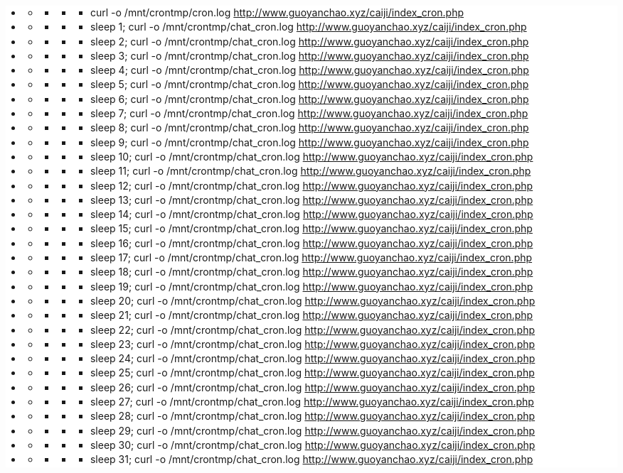 * * * * * curl -o /mnt/crontmp/cron.log http://www.guoyanchao.xyz/caiji/index_cron.php
* * * * * sleep 1; curl -o /mnt/crontmp/chat_cron.log http://www.guoyanchao.xyz/caiji/index_cron.php
* * * * * sleep 2; curl -o /mnt/crontmp/chat_cron.log http://www.guoyanchao.xyz/caiji/index_cron.php
* * * * * sleep 3; curl -o /mnt/crontmp/chat_cron.log http://www.guoyanchao.xyz/caiji/index_cron.php
* * * * * sleep 4; curl -o /mnt/crontmp/chat_cron.log http://www.guoyanchao.xyz/caiji/index_cron.php
* * * * * sleep 5; curl -o /mnt/crontmp/chat_cron.log http://www.guoyanchao.xyz/caiji/index_cron.php
* * * * * sleep 6; curl -o /mnt/crontmp/chat_cron.log http://www.guoyanchao.xyz/caiji/index_cron.php
* * * * * sleep 7; curl -o /mnt/crontmp/chat_cron.log http://www.guoyanchao.xyz/caiji/index_cron.php
* * * * * sleep 8; curl -o /mnt/crontmp/chat_cron.log http://www.guoyanchao.xyz/caiji/index_cron.php
* * * * * sleep 9; curl -o /mnt/crontmp/chat_cron.log http://www.guoyanchao.xyz/caiji/index_cron.php
* * * * * sleep 10; curl -o /mnt/crontmp/chat_cron.log http://www.guoyanchao.xyz/caiji/index_cron.php
* * * * * sleep 11; curl -o /mnt/crontmp/chat_cron.log http://www.guoyanchao.xyz/caiji/index_cron.php
* * * * * sleep 12; curl -o /mnt/crontmp/chat_cron.log http://www.guoyanchao.xyz/caiji/index_cron.php
* * * * * sleep 13; curl -o /mnt/crontmp/chat_cron.log http://www.guoyanchao.xyz/caiji/index_cron.php
* * * * * sleep 14; curl -o /mnt/crontmp/chat_cron.log http://www.guoyanchao.xyz/caiji/index_cron.php
* * * * * sleep 15; curl -o /mnt/crontmp/chat_cron.log http://www.guoyanchao.xyz/caiji/index_cron.php
* * * * * sleep 16; curl -o /mnt/crontmp/chat_cron.log http://www.guoyanchao.xyz/caiji/index_cron.php
* * * * * sleep 17; curl -o /mnt/crontmp/chat_cron.log http://www.guoyanchao.xyz/caiji/index_cron.php
* * * * * sleep 18; curl -o /mnt/crontmp/chat_cron.log http://www.guoyanchao.xyz/caiji/index_cron.php
* * * * * sleep 19; curl -o /mnt/crontmp/chat_cron.log http://www.guoyanchao.xyz/caiji/index_cron.php
* * * * * sleep 20; curl -o /mnt/crontmp/chat_cron.log http://www.guoyanchao.xyz/caiji/index_cron.php
* * * * * sleep 21; curl -o /mnt/crontmp/chat_cron.log http://www.guoyanchao.xyz/caiji/index_cron.php
* * * * * sleep 22; curl -o /mnt/crontmp/chat_cron.log http://www.guoyanchao.xyz/caiji/index_cron.php
* * * * * sleep 23; curl -o /mnt/crontmp/chat_cron.log http://www.guoyanchao.xyz/caiji/index_cron.php
* * * * * sleep 24; curl -o /mnt/crontmp/chat_cron.log http://www.guoyanchao.xyz/caiji/index_cron.php
* * * * * sleep 25; curl -o /mnt/crontmp/chat_cron.log http://www.guoyanchao.xyz/caiji/index_cron.php
* * * * * sleep 26; curl -o /mnt/crontmp/chat_cron.log http://www.guoyanchao.xyz/caiji/index_cron.php
* * * * * sleep 27; curl -o /mnt/crontmp/chat_cron.log http://www.guoyanchao.xyz/caiji/index_cron.php
* * * * * sleep 28; curl -o /mnt/crontmp/chat_cron.log http://www.guoyanchao.xyz/caiji/index_cron.php
* * * * * sleep 29; curl -o /mnt/crontmp/chat_cron.log http://www.guoyanchao.xyz/caiji/index_cron.php
* * * * * sleep 30; curl -o /mnt/crontmp/chat_cron.log http://www.guoyanchao.xyz/caiji/index_cron.php
* * * * * sleep 31; curl -o /mnt/crontmp/chat_cron.log http://www.guoyanchao.xyz/caiji/index_cron.php